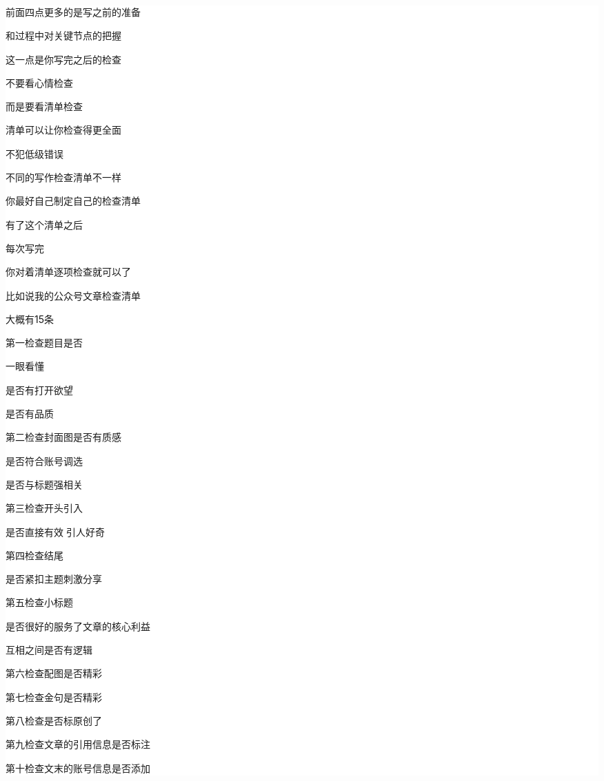 前面四点更多的是写之前的准备

和过程中对关键节点的把握

这一点是你写完之后的检查

不要看心情检查

而是要看清单检查

清单可以让你检查得更全面

不犯低级错误

不同的写作检查清单不一样

你最好自己制定自己的检查清单

有了这个清单之后

每次写完

你对着清单逐项检查就可以了

比如说我的公众号文章检查清单

大概有15条

第一检查题目是否

一眼看懂

是否有打开欲望

是否有品质

第二检查封面图是否有质感

是否符合账号调选

是否与标题强相关

第三检查开头引入

是否直接有效 引人好奇

第四检查结尾

是否紧扣主题刺激分享

第五检查小标题

是否很好的服务了文章的核心利益

互相之间是否有逻辑

第六检查配图是否精彩

第七检查金句是否精彩

第八检查是否标原创了

第九检查文章的引用信息是否标注

第十检查文末的账号信息是否添加

